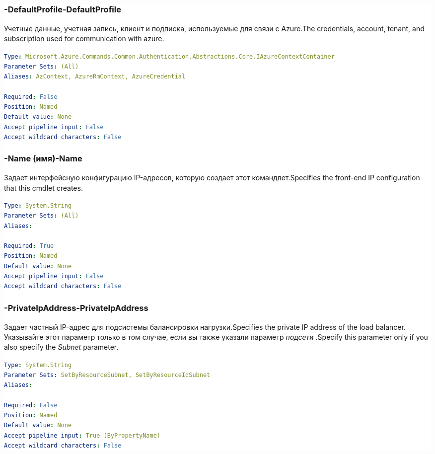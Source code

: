 ### <span data-ttu-id="78292-116">-DefaultProfile</span><span class="sxs-lookup"><span data-stu-id="78292-116">-DefaultProfile</span></span>
<span data-ttu-id="78292-117">Учетные данные, учетная запись, клиент и подписка, используемые для связи с Azure.</span><span class="sxs-lookup"><span data-stu-id="78292-117">The credentials, account, tenant, and subscription used for communication with azure.</span></span>

```yaml
Type: Microsoft.Azure.Commands.Common.Authentication.Abstractions.Core.IAzureContextContainer
Parameter Sets: (All)
Aliases: AzContext, AzureRmContext, AzureCredential

Required: False
Position: Named
Default value: None
Accept pipeline input: False
Accept wildcard characters: False
```

### <span data-ttu-id="78292-118">-Name (имя)</span><span class="sxs-lookup"><span data-stu-id="78292-118">-Name</span></span>
<span data-ttu-id="78292-119">Задает интерфейсную конфигурацию IP-адресов, которую создает этот командлет.</span><span class="sxs-lookup"><span data-stu-id="78292-119">Specifies the front-end IP configuration that this cmdlet creates.</span></span>

```yaml
Type: System.String
Parameter Sets: (All)
Aliases:

Required: True
Position: Named
Default value: None
Accept pipeline input: False
Accept wildcard characters: False
```

### <span data-ttu-id="78292-120">-PrivateIpAddress</span><span class="sxs-lookup"><span data-stu-id="78292-120">-PrivateIpAddress</span></span>
<span data-ttu-id="78292-121">Задает частный IP-адрес для подсистемы балансировки нагрузки.</span><span class="sxs-lookup"><span data-stu-id="78292-121">Specifies the private IP address of the load balancer.</span></span>
<span data-ttu-id="78292-122">Указывайте этот параметр только в том случае, если вы также указали параметр *подсети* .</span><span class="sxs-lookup"><span data-stu-id="78292-122">Specify this parameter only if you also specify the *Subnet* parameter.</span></span>

```yaml
Type: System.String
Parameter Sets: SetByResourceSubnet, SetByResourceIdSubnet
Aliases:

Required: False
Position: Named
Default value: None
Accept pipeline input: True (ByPropertyName)
Accept wildcard characters: False
```
